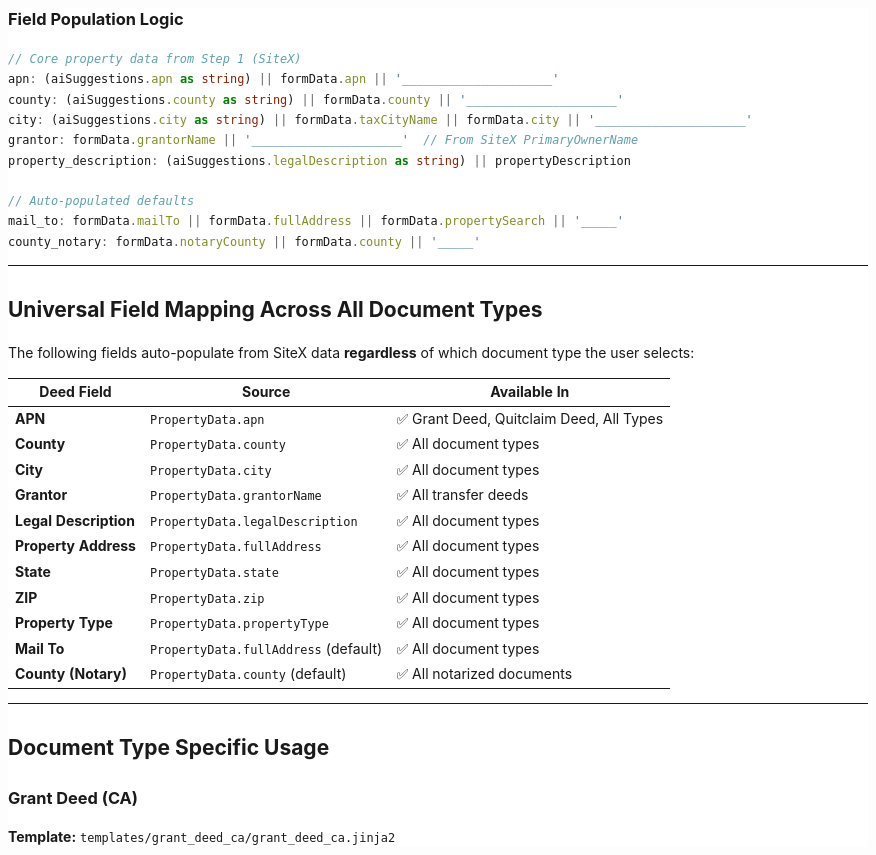 ### Field Population Logic

```typescript
// Core property data from Step 1 (SiteX)
apn: (aiSuggestions.apn as string) || formData.apn || '_____________________'
county: (aiSuggestions.county as string) || formData.county || '_____________________'
city: (aiSuggestions.city as string) || formData.taxCityName || formData.city || '_____________________'
grantor: formData.grantorName || '_____________________'  // From SiteX PrimaryOwnerName
property_description: (aiSuggestions.legalDescription as string) || propertyDescription

// Auto-populated defaults
mail_to: formData.mailTo || formData.fullAddress || formData.propertySearch || '_____'
county_notary: formData.notaryCounty || formData.county || '_____'
```

---

## Universal Field Mapping Across All Document Types

The following fields auto-populate from SiteX data **regardless** of which document type the user selects:

| Deed Field | Source | Available In |
|-----------|--------|--------------|
| **APN** | `PropertyData.apn` | ✅ Grant Deed, Quitclaim Deed, All Types |
| **County** | `PropertyData.county` | ✅ All document types |
| **City** | `PropertyData.city` | ✅ All document types |
| **Grantor** | `PropertyData.grantorName` | ✅ All transfer deeds |
| **Legal Description** | `PropertyData.legalDescription` | ✅ All document types |
| **Property Address** | `PropertyData.fullAddress` | ✅ All document types |
| **State** | `PropertyData.state` | ✅ All document types |
| **ZIP** | `PropertyData.zip` | ✅ All document types |
| **Property Type** | `PropertyData.propertyType` | ✅ All document types |
| **Mail To** | `PropertyData.fullAddress` (default) | ✅ All document types |
| **County (Notary)** | `PropertyData.county` (default) | ✅ All notarized documents |

---

## Document Type Specific Usage

### Grant Deed (CA)
**Template:** `templates/grant_deed_ca/grant_deed_ca.jinja2`
